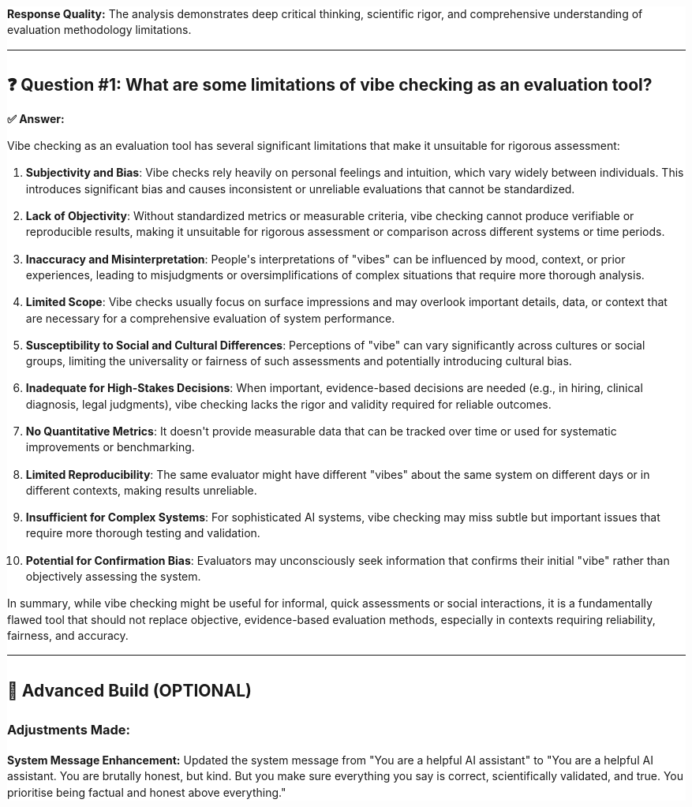 **Response Quality:** The analysis demonstrates deep critical thinking, scientific rigor, and comprehensive understanding of evaluation methodology limitations.

---

## ❓ Question #1: What are some limitations of vibe checking as an evaluation tool?

**✅ Answer:**

Vibe checking as an evaluation tool has several significant limitations that make it unsuitable for rigorous assessment:

1. **Subjectivity and Bias**: Vibe checks rely heavily on personal feelings and intuition, which vary widely between individuals. This introduces significant bias and causes inconsistent or unreliable evaluations that cannot be standardized.

2. **Lack of Objectivity**: Without standardized metrics or measurable criteria, vibe checking cannot produce verifiable or reproducible results, making it unsuitable for rigorous assessment or comparison across different systems or time periods.

3. **Inaccuracy and Misinterpretation**: People's interpretations of "vibes" can be influenced by mood, context, or prior experiences, leading to misjudgments or oversimplifications of complex situations that require more thorough analysis.

4. **Limited Scope**: Vibe checks usually focus on surface impressions and may overlook important details, data, or context that are necessary for a comprehensive evaluation of system performance.

5. **Susceptibility to Social and Cultural Differences**: Perceptions of "vibe" can vary significantly across cultures or social groups, limiting the universality or fairness of such assessments and potentially introducing cultural bias.

6. **Inadequate for High-Stakes Decisions**: When important, evidence-based decisions are needed (e.g., in hiring, clinical diagnosis, legal judgments), vibe checking lacks the rigor and validity required for reliable outcomes.

7. **No Quantitative Metrics**: It doesn't provide measurable data that can be tracked over time or used for systematic improvements or benchmarking.

8. **Limited Reproducibility**: The same evaluator might have different "vibes" about the same system on different days or in different contexts, making results unreliable.

9. **Insufficient for Complex Systems**: For sophisticated AI systems, vibe checking may miss subtle but important issues that require more thorough testing and validation.

10. **Potential for Confirmation Bias**: Evaluators may unconsciously seek information that confirms their initial "vibe" rather than objectively assessing the system.

In summary, while vibe checking might be useful for informal, quick assessments or social interactions, it is a fundamentally flawed tool that should not replace objective, evidence-based evaluation methods, especially in contexts requiring reliability, fairness, and accuracy.

---

## 🚧 Advanced Build (OPTIONAL)

### Adjustments Made:
**System Message Enhancement:** Updated the system message from "You are a helpful AI assistant" to "You are a helpful AI assistant. You are brutally honest, but kind. But you make sure everything you say is correct, scientifically validated, and true. You prioritise being factual and honest above everything."
